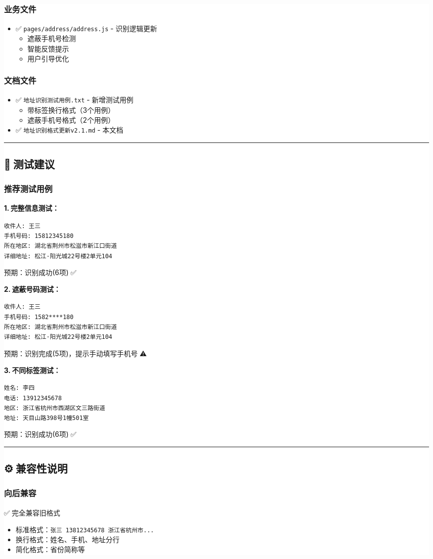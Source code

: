 ### 业务文件
- ✅ `pages/address/address.js` - 识别逻辑更新
  - 遮蔽手机号检测
  - 智能反馈提示
  - 用户引导优化

### 文档文件
- ✅ `地址识别测试用例.txt` - 新增测试用例
  - 带标签换行格式（3个用例）
  - 遮蔽手机号格式（2个用例）
- ✅ `地址识别格式更新v2.1.md` - 本文档

---

## 🧪 测试建议

### 推荐测试用例

**1. 完整信息测试：**
```
收件人: 王三
手机号码: 15812345180
所在地区: 湖北省荆州市松滋市新江口街道
详细地址: 松江·阳光城22号楼2单元104
```
预期：识别成功(6项) ✅

**2. 遮蔽号码测试：**
```
收件人: 王三
手机号码: 1582****180
所在地区: 湖北省荆州市松滋市新江口街道
详细地址: 松江·阳光城22号楼2单元104
```
预期：识别完成(5项)，提示手动填写手机号 ⚠️

**3. 不同标签测试：**
```
姓名: 李四
电话: 13912345678
地区: 浙江省杭州市西湖区文三路街道
地址: 天目山路398号1幢501室
```
预期：识别成功(6项) ✅

---

## ⚙️ 兼容性说明

### 向后兼容
✅ 完全兼容旧格式
- 标准格式：`张三 13812345678 浙江省杭州市...`
- 换行格式：姓名、手机、地址分行
- 简化格式：省份简称等
